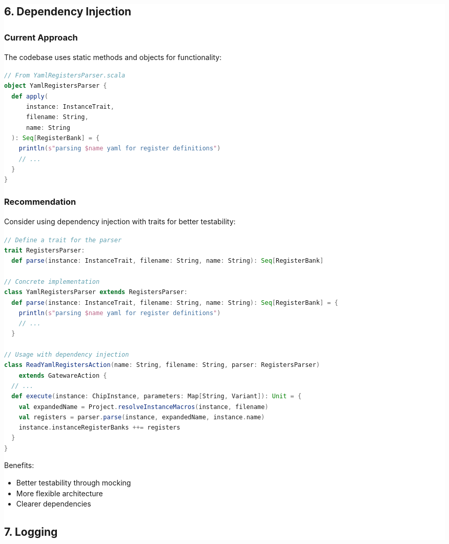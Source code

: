 ## 6. Dependency Injection

### Current Approach
The codebase uses static methods and objects for functionality:

```scala
// From YamlRegistersParser.scala
object YamlRegistersParser {
  def apply(
      instance: InstanceTrait,
      filename: String,
      name: String
  ): Seq[RegisterBank] = {
    println(s"parsing $name yaml for register definitions")
    // ...
  }
}
```

### Recommendation
Consider using dependency injection with traits for better testability:

```scala
// Define a trait for the parser
trait RegistersParser:
  def parse(instance: InstanceTrait, filename: String, name: String): Seq[RegisterBank]

// Concrete implementation
class YamlRegistersParser extends RegistersParser:
  def parse(instance: InstanceTrait, filename: String, name: String): Seq[RegisterBank] = {
    println(s"parsing $name yaml for register definitions")
    // ...
  }

// Usage with dependency injection
class ReadYamlRegistersAction(name: String, filename: String, parser: RegistersParser)
    extends GatewareAction {
  // ...
  def execute(instance: ChipInstance, parameters: Map[String, Variant]): Unit = {
    val expandedName = Project.resolveInstanceMacros(instance, filename)
    val registers = parser.parse(instance, expandedName, instance.name)
    instance.instanceRegisterBanks ++= registers
  }
}
```

Benefits:
- Better testability through mocking
- More flexible architecture
- Clearer dependencies

## 7. Logging

